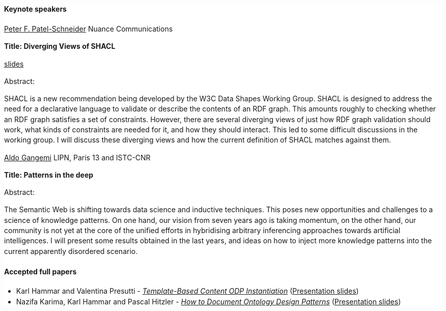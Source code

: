 
####  Keynote speakers


[Peter F. Patel-Schneider](http://research.nuance.com/author/peter-patel-schneider/ "http://research.nuance.com/author/peter-patel-schneider/")
Nuance Communications


__Title: Diverging Views of SHACL__


[slides](../images/6/65/WOP2016_keynote-ppfs.pdf "WOP2016 keynote-ppfs.pdf")


Abstract:


SHACL is a new recommendation being developed by the W3C Data Shapes Working
Group. SHACL is designed to address the need for a declarative language to
validate or describe the contents of an RDF graph. This amounts roughly to
checking whether an RDF graph satisfies a set of constraints. However,
there are several diverging views of just how RDF graph validation should
work, what kinds of constraints are needed for it, and how they should
interact. This led to some difficult discussions in the working group. I
will discuss these diverging views and how the current definition of SHACL
matches against them.


[Aldo Gangemi](http://www-lipn.univ-paris13.fr/~gangemi/ "http://www-lipn.univ-paris13.fr/~gangemi/")
LIPN, Paris 13 and ISTC-CNR


__Title: Patterns in the deep__


Abstract:


The Semantic Web is shifting towards data science and inductive techniques. This poses new opportunities and challenges to a science of knowledge patterns. On one hand, our vision from seven years ago is taking momentum, on the other hand, our community is not yet at the core of the unified efforts in hybridising arbitrary inferencing approaches towards artificial intelligences.
I will present some results obtained in the last years, and ideas on how to inject more knowledge patterns into the current apparently disordered scenario.



####  Accepted full papers


* Karl Hammar and Valentina Presutti - [_Template-Based Content ODP Instantiation_](../../images/1/11/WOP2016_paper_01.pdf "WOP2016 paper 01.pdf") ([Presentation slides](http://karlhammar.com/presentations/2016/WOP2016_Presentation_Template_-_based_Content_ODP_Instantiation.pdf "http://karlhammar.com/presentations/2016/WOP2016_Presentation_Template_-_based_Content_ODP_Instantiation.pdf"))
* Nazifa Karima, Karl Hammar and Pascal Hitzler - [_How to Document Ontology Design Patterns_](../../images/f/fc/WOP2016_paper_02.pdf "WOP2016 paper 02.pdf") ([Presentation slides](http://karlhammar.com/presentations/2016/WOP2016_Presentation_-_How_to_Document_Ontology_Design_Patterns.pdf "http://karlhammar.com/presentations/2016/WOP2016_Presentation_-_How_to_Document_Ontology_Design_Patterns.pdf"))
